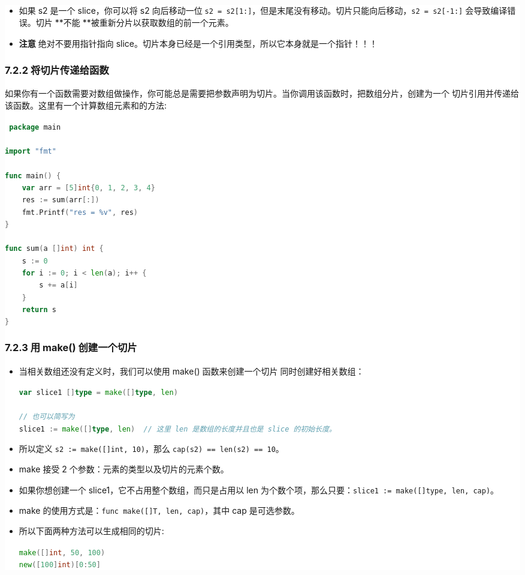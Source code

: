    

- 如果 s2 是一个 slice，你可以将 s2 向后移动一位 `s2 = s2[1:]`，但是末尾没有移动。切片只能向后移动，`s2 = s2[-1:]` 会导致编译错误。切片 **不能 **被重新分片以获取数组的前一个元素。

- **注意** 绝对不要用指针指向 slice。切片本身已经是一个引用类型，所以它本身就是一个指针！！！



### 7.2.2 将切片传递给函数

如果你有一个函数需要对数组做操作，你可能总是需要把参数声明为切片。当你调用该函数时，把数组分片，创建为一个 切片引用并传递给该函数。这里有一个计算数组元素和的方法:

```go
 package main

import "fmt"

func main() {
	var arr = [5]int{0, 1, 2, 3, 4}
	res := sum(arr[:])
	fmt.Printf("res = %v", res)
}

func sum(a []int) int {
	s := 0
	for i := 0; i < len(a); i++ {
		s += a[i]
	}
	return s
}
```



### 7.2.3 用 make() 创建一个切片

- 当相关数组还没有定义时，我们可以使用 make() 函数来创建一个切片 同时创建好相关数组：

    ```go
    var slice1 []type = make([]type, len)
    
    // 也可以简写为 
    slice1 := make([]type, len)  // 这里 len 是数组的长度并且也是 slice 的初始长度。
    ```

- 所以定义 `s2 := make([]int, 10)`，那么 `cap(s2) == len(s2) == 10`。

- make 接受 2 个参数：元素的类型以及切片的元素个数。

- 如果你想创建一个 slice1，它不占用整个数组，而只是占用以 len 为个数个项，那么只要：`slice1 := make([]type, len, cap)`。

- make 的使用方式是：`func make([]T, len, cap)`，其中 cap 是可选参数。

- 所以下面两种方法可以生成相同的切片:

    ```go
    make([]int, 50, 100)
    new([100]int)[0:50]
    ```
